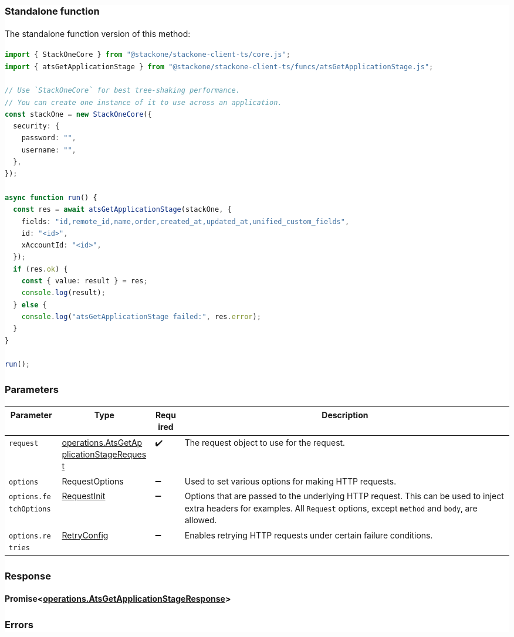 ### Standalone function

The standalone function version of this method:

```typescript
import { StackOneCore } from "@stackone/stackone-client-ts/core.js";
import { atsGetApplicationStage } from "@stackone/stackone-client-ts/funcs/atsGetApplicationStage.js";

// Use `StackOneCore` for best tree-shaking performance.
// You can create one instance of it to use across an application.
const stackOne = new StackOneCore({
  security: {
    password: "",
    username: "",
  },
});

async function run() {
  const res = await atsGetApplicationStage(stackOne, {
    fields: "id,remote_id,name,order,created_at,updated_at,unified_custom_fields",
    id: "<id>",
    xAccountId: "<id>",
  });
  if (res.ok) {
    const { value: result } = res;
    console.log(result);
  } else {
    console.log("atsGetApplicationStage failed:", res.error);
  }
}

run();
```

### Parameters

| Parameter                                                                                                                                                                      | Type                                                                                                                                                                           | Required                                                                                                                                                                       | Description                                                                                                                                                                    |
| ------------------------------------------------------------------------------------------------------------------------------------------------------------------------------ | ------------------------------------------------------------------------------------------------------------------------------------------------------------------------------ | ------------------------------------------------------------------------------------------------------------------------------------------------------------------------------ | ------------------------------------------------------------------------------------------------------------------------------------------------------------------------------ |
| `request`                                                                                                                                                                      | [operations.AtsGetApplicationStageRequest](../../sdk/models/operations/atsgetapplicationstagerequest.md)                                                                       | :heavy_check_mark:                                                                                                                                                             | The request object to use for the request.                                                                                                                                     |
| `options`                                                                                                                                                                      | RequestOptions                                                                                                                                                                 | :heavy_minus_sign:                                                                                                                                                             | Used to set various options for making HTTP requests.                                                                                                                          |
| `options.fetchOptions`                                                                                                                                                         | [RequestInit](https://developer.mozilla.org/en-US/docs/Web/API/Request/Request#options)                                                                                        | :heavy_minus_sign:                                                                                                                                                             | Options that are passed to the underlying HTTP request. This can be used to inject extra headers for examples. All `Request` options, except `method` and `body`, are allowed. |
| `options.retries`                                                                                                                                                              | [RetryConfig](../../lib/utils/retryconfig.md)                                                                                                                                  | :heavy_minus_sign:                                                                                                                                                             | Enables retrying HTTP requests under certain failure conditions.                                                                                                               |

### Response

**Promise\<[operations.AtsGetApplicationStageResponse](../../sdk/models/operations/atsgetapplicationstageresponse.md)\>**

### Errors
